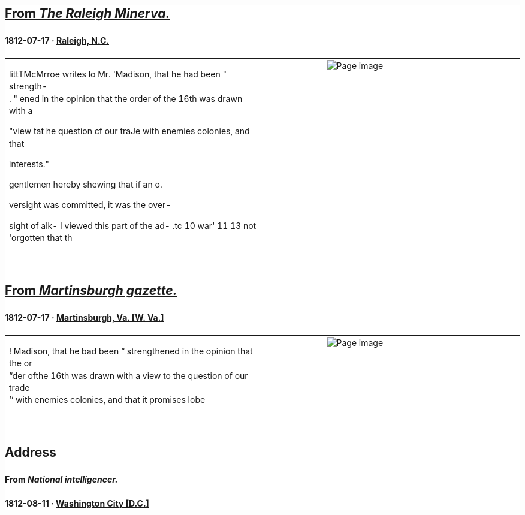 
## [From _The Raleigh Minerva._](https://newspapers.digitalnc.org/lccn/sn83045163/1812-07-17/ed-1/seq-2/)

#### 1812-07-17 &middot; [Raleigh, N.C.](http://dbpedia.org/resource/Raleigh%2C_North_Carolina)

<table style="width: 100%;"><tr><td style="width: 50%">

  
littTMcMrroe writes lo Mr. &#x27;Madison, that he had been &quot; strength-  
. &quot; ened in the opinion that the order of the 16th was drawn with a  
  
&quot;view tat he question cf our traJe with enemies colonies, and that  
  
interests.&quot;  
  
gentlemen hereby shewing that if an o.  
  
versight was committed, it was the over-  
  
sight of alk- I viewed this part of the ad- .tc 10 war&#x27; 11 13 not &#x27;orgotten that th
</td><td style="width: 50%; max-height: 75%; margin: auto; display: block;">
<img alt="Page image" src="https://newspapers.digitalnc.org/images/iiif/batch_ncu_RalMin1n_ver01%2Fdata%2F1812071701%2F0503.jp2/pct:4.916553901668922,70.55045871559633,70.02706359945873,24.875491480996068/!600,600/0/default.jpg"/>
</td>
</tr></table>

---

## [From _Martinsburgh gazette._](https://www.loc.gov/resource/sn84038455/1812-07-17/ed-1/?sp=2)

#### 1812-07-17 &middot; [Martinsburgh, Va. [W. Va.]](http://dbpedia.org/resource/Martinsburg%2C_West_Virginia)

<table style="width: 100%;"><tr><td style="width: 50%">

  
! Madison, that he bad been “ strengthened in the opinion that the or­  
“der ofthe 16th was drawn with a view to the question of our trade  
‘‘ with enemies colonies, and that it promises lobe
</td><td style="width: 50%; max-height: 75%; margin: auto; display: block;">
<img alt="Page image" src="https://tile.loc.gov/image-services/iiif/service:ndnp:wvu:batch_wvu_boros_ver02:data:sn84038455:00393348902:1812071701:0278/pct:35.310868533459896,87.1076069499197,30.208827717133364,1.8250839538618777/!600,600/0/default.jpg"/>
</td>
</tr></table>

---

## Address

#### From _National intelligencer._

#### 1812-08-11 &middot; [Washington City [D.C.]](http://dbpedia.org/resource/Washington%2C_D.C.)
